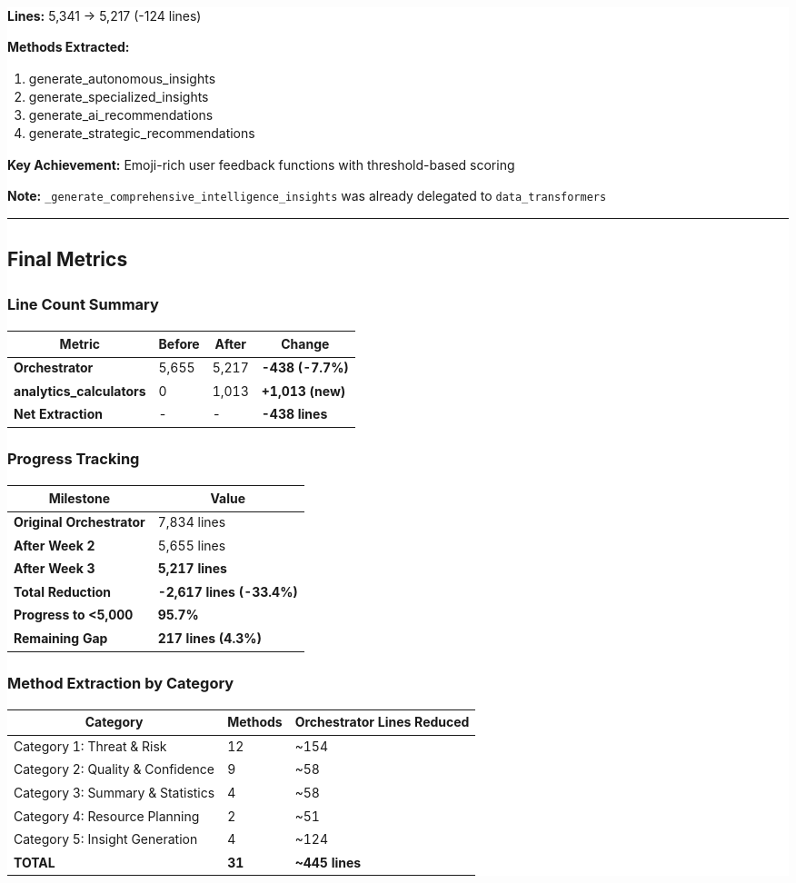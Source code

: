 **Lines:** 5,341 → 5,217 (-124 lines)

**Methods Extracted:**

1. generate_autonomous_insights
2. generate_specialized_insights
3. generate_ai_recommendations
4. generate_strategic_recommendations

**Key Achievement:** Emoji-rich user feedback functions with threshold-based scoring

**Note:** `_generate_comprehensive_intelligence_insights` was already delegated to `data_transformers`

---

## Final Metrics

### Line Count Summary

| Metric | Before | After | Change |
|--------|--------|-------|--------|
| **Orchestrator** | 5,655 | 5,217 | **-438 (-7.7%)** |
| **analytics_calculators** | 0 | 1,013 | **+1,013 (new)** |
| **Net Extraction** | - | - | **-438 lines** |

### Progress Tracking

| Milestone | Value |
|-----------|-------|
| **Original Orchestrator** | 7,834 lines |
| **After Week 2** | 5,655 lines |
| **After Week 3** | **5,217 lines** |
| **Total Reduction** | **-2,617 lines (-33.4%)** |
| **Progress to <5,000** | **95.7%** |
| **Remaining Gap** | **217 lines (4.3%)** |

### Method Extraction by Category

| Category | Methods | Orchestrator Lines Reduced |
|----------|---------|----------------------------|
| Category 1: Threat & Risk | 12 | ~154 |
| Category 2: Quality & Confidence | 9 | ~58 |
| Category 3: Summary & Statistics | 4 | ~58 |
| Category 4: Resource Planning | 2 | ~51 |
| Category 5: Insight Generation | 4 | ~124 |
| **TOTAL** | **31** | **~445 lines** |
